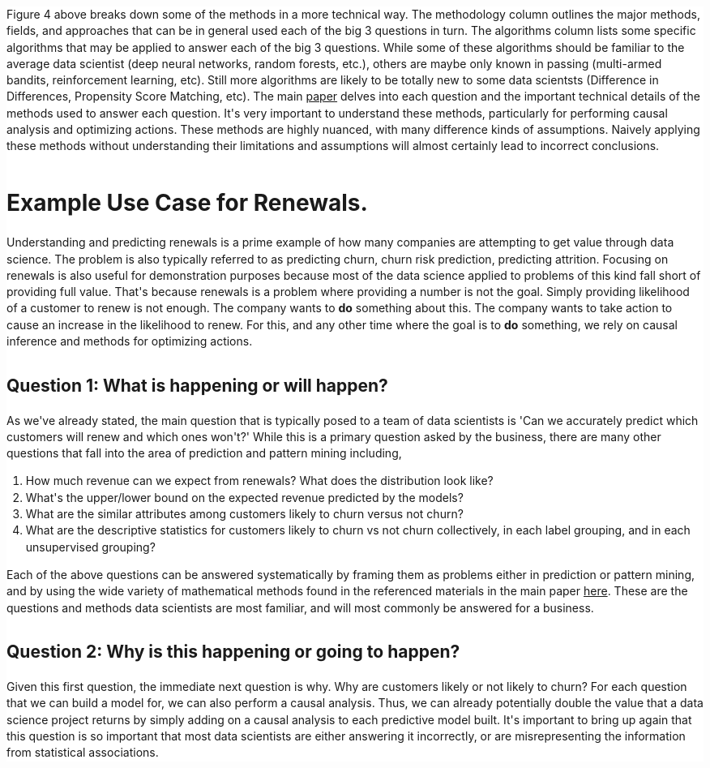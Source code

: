 Figure 4 above breaks down some of the methods in a more technical way. The methodology column outlines the major methods, fields, and approaches that can be in general used each of the big 3 questions in turn. The algorithms column lists some specific algorithms that may be applied to answer each of the big 3 questions. While some of these algorithms should be familiar to the average data scientist (deep neural networks, random forests, etc.), others are maybe only known in passing (multi-armed bandits, reinforcement learning, etc). Still more algorithms are likely to be totally new to some data scientsts (Difference in Differences, Propensity Score Matching, etc). The main [paper](https://arxiv.org/abs/2002.07069) delves into each question and the important technical details of the methods used to answer each question. It's very important to understand these methods, particularly for performing causal analysis and optimizing actions. These methods are highly nuanced, with many difference kinds of assumptions. Naively applying these methods without understanding their limitations and assumptions will almost certainly lead to incorrect conclusions. 

# Example Use Case for Renewals.

Understanding and predicting renewals is a prime example of how many companies are attempting to get value through data science. The problem is also typically referred to as predicting churn, churn risk prediction, predicting attrition. Focusing on renewals is also useful for demonstration purposes because most of the data science applied to problems of this kind fall short of providing full value. That's because renewals is a problem where providing a number is not the goal. Simply providing likelihood of a customer to renew is not enough. The company wants to **do** something about this. The company wants to take action to cause an increase in the likelihood to renew. For this, and any other time where the goal is to **do** something, we rely on causal inference and methods for optimizing actions.

## Question 1: What is happening or will happen?

As we've already stated, the main question that is typically posed to a team of data scientists is 'Can we accurately predict which customers will renew and which ones won't?' While this is a primary question asked by the business, there are many other questions that fall into the area of prediction and pattern mining including,

1.  How much revenue can we expect from renewals? What does the distribution look like?
2.  What's the upper/lower bound on the expected revenue predicted by the models?
3. What are the similar attributes among customers likely to churn versus not churn?
4. What are the descriptive statistics for customers likely to churn vs not churn collectively, in each label grouping, and in each unsupervised grouping?

Each of the above questions can be answered systematically by framing them as problems either in prediction or pattern mining, and by using the wide variety of mathematical methods found in the referenced materials in the main paper [here](https://arxiv.org/abs/2002.07069). These are the questions and methods data scientists are most familiar, and will most commonly be answered for a business.

## Question 2: Why is this happening or going to happen?

Given this first question, the immediate next question is why. Why are customers likely or not likely to churn? For each question that we can build a model for, we can also perform a causal analysis. Thus, we can already potentially double the value that a data science project returns by simply adding on a causal analysis to each predictive model built. It's important to bring up again that this question is so important that most data scientists are either answering it incorrectly, or are misrepresenting the information from statistical associations. 

